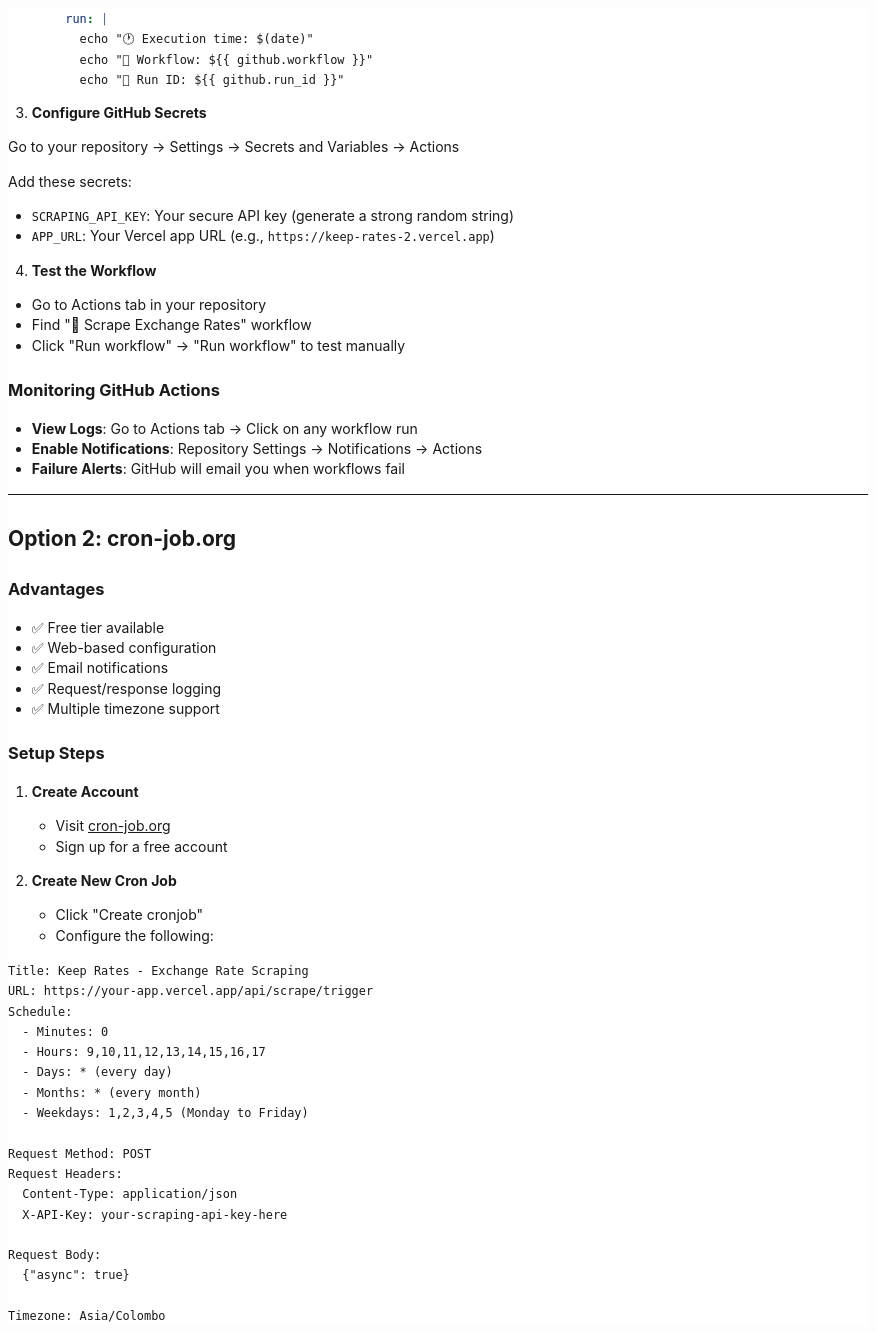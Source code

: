```yaml
        run: |
          echo "🕐 Execution time: $(date)"
          echo "🎯 Workflow: ${{ github.workflow }}"
          echo "🔄 Run ID: ${{ github.run_id }}"
```

3. **Configure GitHub Secrets**

Go to your repository → Settings → Secrets and Variables → Actions

Add these secrets:
- `SCRAPING_API_KEY`: Your secure API key (generate a strong random string)
- `APP_URL`: Your Vercel app URL (e.g., `https://keep-rates-2.vercel.app`)

4. **Test the Workflow**

- Go to Actions tab in your repository
- Find "🏦 Scrape Exchange Rates" workflow
- Click "Run workflow" → "Run workflow" to test manually

### Monitoring GitHub Actions

- **View Logs**: Go to Actions tab → Click on any workflow run
- **Enable Notifications**: Repository Settings → Notifications → Actions
- **Failure Alerts**: GitHub will email you when workflows fail

---

## Option 2: cron-job.org

### Advantages
- ✅ Free tier available
- ✅ Web-based configuration
- ✅ Email notifications
- ✅ Request/response logging
- ✅ Multiple timezone support

### Setup Steps

1. **Create Account**
   - Visit [cron-job.org](https://cron-job.org/)
   - Sign up for a free account

2. **Create New Cron Job**
   - Click "Create cronjob"
   - Configure the following:

```
Title: Keep Rates - Exchange Rate Scraping
URL: https://your-app.vercel.app/api/scrape/trigger
Schedule: 
  - Minutes: 0
  - Hours: 9,10,11,12,13,14,15,16,17
  - Days: * (every day)
  - Months: * (every month)
  - Weekdays: 1,2,3,4,5 (Monday to Friday)
  
Request Method: POST
Request Headers:
  Content-Type: application/json
  X-API-Key: your-scraping-api-key-here

Request Body:
  {"async": true}

Timezone: Asia/Colombo
```